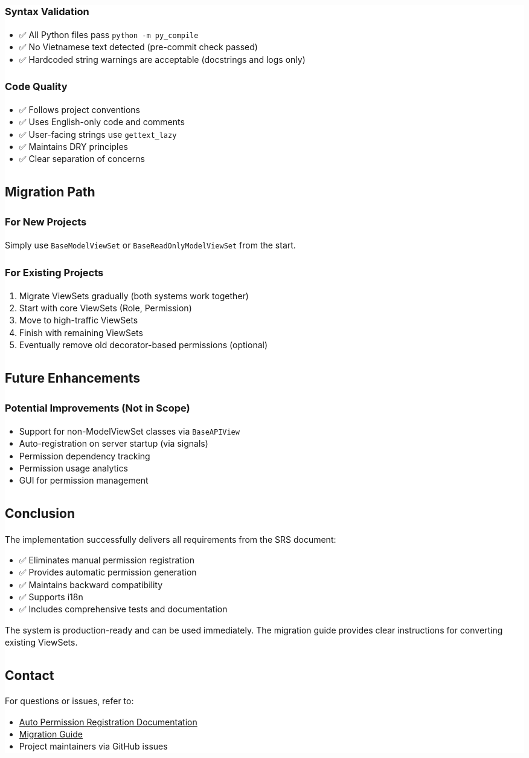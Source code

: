 ### Syntax Validation
- ✅ All Python files pass `python -m py_compile`
- ✅ No Vietnamese text detected (pre-commit check passed)
- ✅ Hardcoded string warnings are acceptable (docstrings and logs only)

### Code Quality
- ✅ Follows project conventions
- ✅ Uses English-only code and comments
- ✅ User-facing strings use `gettext_lazy`
- ✅ Maintains DRY principles
- ✅ Clear separation of concerns

## Migration Path

### For New Projects
Simply use `BaseModelViewSet` or `BaseReadOnlyModelViewSet` from the start.

### For Existing Projects
1. Migrate ViewSets gradually (both systems work together)
2. Start with core ViewSets (Role, Permission)
3. Move to high-traffic ViewSets
4. Finish with remaining ViewSets
5. Eventually remove old decorator-based permissions (optional)

## Future Enhancements

### Potential Improvements (Not in Scope)
- Support for non-ModelViewSet classes via `BaseAPIView`
- Auto-registration on server startup (via signals)
- Permission dependency tracking
- Permission usage analytics
- GUI for permission management

## Conclusion

The implementation successfully delivers all requirements from the SRS document:
- ✅ Eliminates manual permission registration
- ✅ Provides automatic permission generation
- ✅ Maintains backward compatibility
- ✅ Supports i18n
- ✅ Includes comprehensive tests and documentation

The system is production-ready and can be used immediately. The migration guide provides clear instructions for converting existing ViewSets.

## Contact

For questions or issues, refer to:
- [Auto Permission Registration Documentation](AUTO_PERMISSION_REGISTRATION.md)
- [Migration Guide](MIGRATION_GUIDE_VIEWSETS.md)
- Project maintainers via GitHub issues
